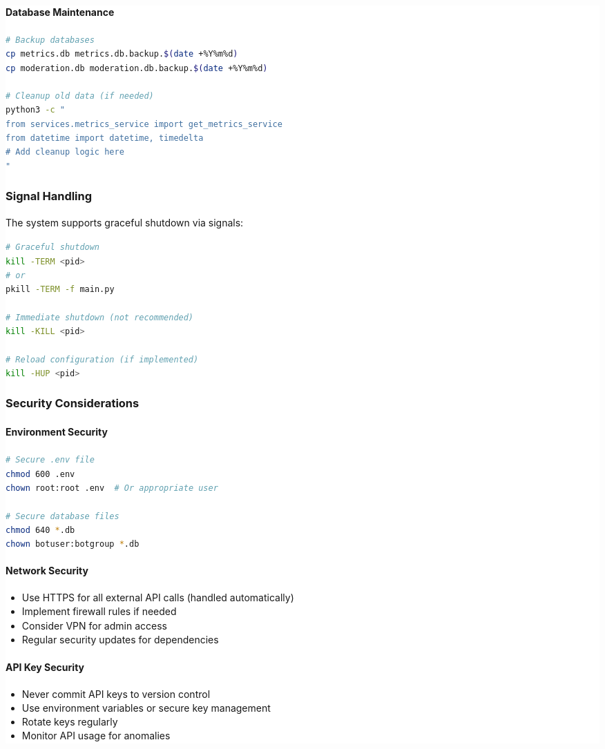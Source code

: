 #### Database Maintenance
```bash
# Backup databases
cp metrics.db metrics.db.backup.$(date +%Y%m%d)
cp moderation.db moderation.db.backup.$(date +%Y%m%d)

# Cleanup old data (if needed)
python3 -c "
from services.metrics_service import get_metrics_service
from datetime import datetime, timedelta
# Add cleanup logic here
"
```

### Signal Handling

The system supports graceful shutdown via signals:

```bash
# Graceful shutdown
kill -TERM <pid>
# or
pkill -TERM -f main.py

# Immediate shutdown (not recommended)
kill -KILL <pid>

# Reload configuration (if implemented)
kill -HUP <pid>
```

### Security Considerations

#### Environment Security
```bash
# Secure .env file
chmod 600 .env
chown root:root .env  # Or appropriate user

# Secure database files
chmod 640 *.db
chown botuser:botgroup *.db
```

#### Network Security
- Use HTTPS for all external API calls (handled automatically)
- Implement firewall rules if needed
- Consider VPN for admin access
- Regular security updates for dependencies

#### API Key Security
- Never commit API keys to version control
- Use environment variables or secure key management
- Rotate keys regularly
- Monitor API usage for anomalies
